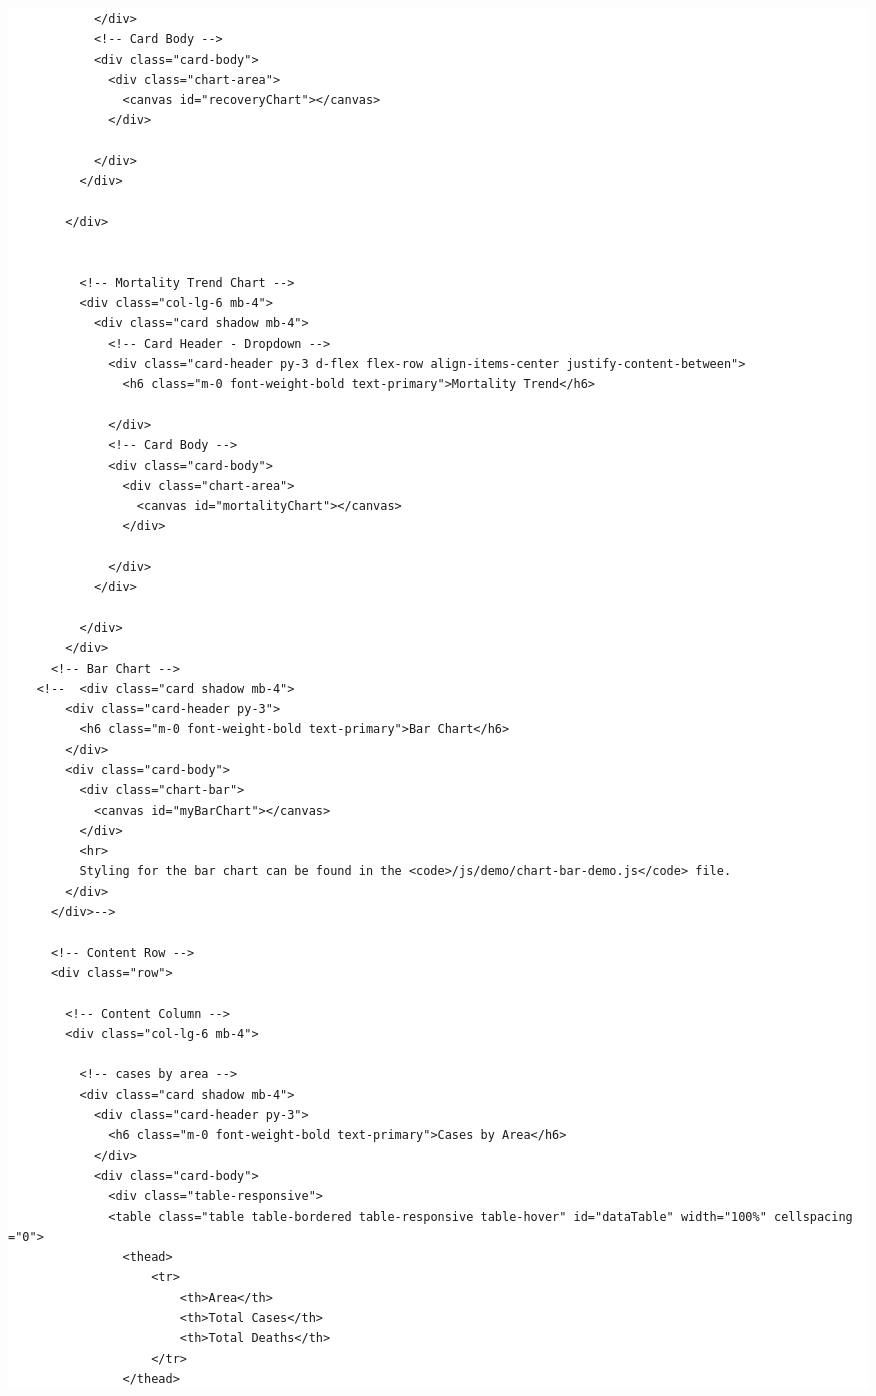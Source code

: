                 </div>
                <!-- Card Body -->
                <div class="card-body">
                  <div class="chart-area">
                    <canvas id="recoveryChart"></canvas>
                  </div>

                </div>
              </div>

            </div>


              <!-- Mortality Trend Chart -->
              <div class="col-lg-6 mb-4">
                <div class="card shadow mb-4">
                  <!-- Card Header - Dropdown -->
                  <div class="card-header py-3 d-flex flex-row align-items-center justify-content-between">
                    <h6 class="m-0 font-weight-bold text-primary">Mortality Trend</h6>

                  </div>
                  <!-- Card Body -->
                  <div class="card-body">
                    <div class="chart-area">
                      <canvas id="mortalityChart"></canvas>
                    </div>

                  </div>
                </div>

              </div>
            </div>
          <!-- Bar Chart -->
        <!--  <div class="card shadow mb-4">
            <div class="card-header py-3">
              <h6 class="m-0 font-weight-bold text-primary">Bar Chart</h6>
            </div>
            <div class="card-body">
              <div class="chart-bar">
                <canvas id="myBarChart"></canvas>
              </div>
              <hr>
              Styling for the bar chart can be found in the <code>/js/demo/chart-bar-demo.js</code> file.
            </div>
          </div>-->

          <!-- Content Row -->
          <div class="row">

            <!-- Content Column -->
            <div class="col-lg-6 mb-4">

              <!-- cases by area -->
              <div class="card shadow mb-4">
                <div class="card-header py-3">
                  <h6 class="m-0 font-weight-bold text-primary">Cases by Area</h6>
                </div>
                <div class="card-body">
                  <div class="table-responsive">
                  <table class="table table-bordered table-responsive table-hover" id="dataTable" width="100%" cellspacing="0">
                    <thead>
                        <tr>
                            <th>Area</th>
                            <th>Total Cases</th>
                            <th>Total Deaths</th>
                        </tr>
                    </thead>